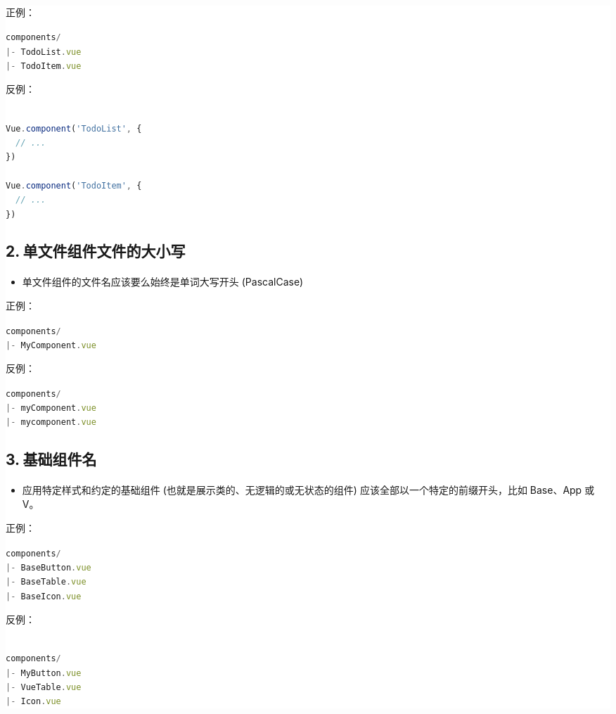 正例：

```js
components/
|- TodoList.vue
|- TodoItem.vue
```

反例：

```js

Vue.component('TodoList', {
  // ...
})

Vue.component('TodoItem', {
  // ...
})
```

## 2. 单文件组件文件的大小写

- 单文件组件的文件名应该要么始终是单词大写开头 (PascalCase)

正例：

```js
components/
|- MyComponent.vue
```
反例：

```js
components/
|- myComponent.vue
|- mycomponent.vue
```

## 3. 基础组件名

- 应用特定样式和约定的基础组件 (也就是展示类的、无逻辑的或无状态的组件) 应该全部以一个特定的前缀开头，比如 Base、App 或 V。

正例：

```js
components/
|- BaseButton.vue
|- BaseTable.vue
|- BaseIcon.vue
```

反例：

```js

components/
|- MyButton.vue
|- VueTable.vue
|- Icon.vue
```
